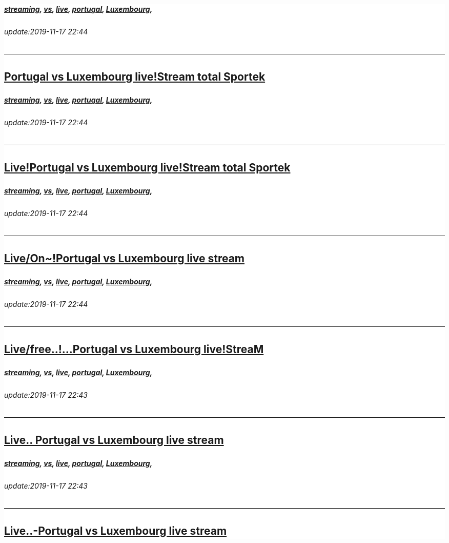 ##### [streaming](https://qiita.com/tags/streaming), [vs](https://qiita.com/tags/vs), [live](https://qiita.com/tags/live), [portugal](https://qiita.com/tags/portugal), [Luxembourg](https://qiita.com/tags/Luxembourg), 
###### update:2019-11-17 22:44
---
## [Portugal vs Luxembourg live!Stream total Sportek](https://qiita.com/Portugal-vs-Luxembourg-4K/items/54951fffbeb528e90aa6)
##### [streaming](https://qiita.com/tags/streaming), [vs](https://qiita.com/tags/vs), [live](https://qiita.com/tags/live), [portugal](https://qiita.com/tags/portugal), [Luxembourg](https://qiita.com/tags/Luxembourg), 
###### update:2019-11-17 22:44
---
## [Live!Portugal vs Luxembourg live!Stream total Sportek](https://qiita.com/Portugal-vs-Luxembourg-4K/items/87e02cefe312fb875c77)
##### [streaming](https://qiita.com/tags/streaming), [vs](https://qiita.com/tags/vs), [live](https://qiita.com/tags/live), [portugal](https://qiita.com/tags/portugal), [Luxembourg](https://qiita.com/tags/Luxembourg), 
###### update:2019-11-17 22:44
---
## [Live/On~!Portugal vs Luxembourg live stream](https://qiita.com/Portugal-vs-Luxembourg-4K/items/1781caa57cc62c810439)
##### [streaming](https://qiita.com/tags/streaming), [vs](https://qiita.com/tags/vs), [live](https://qiita.com/tags/live), [portugal](https://qiita.com/tags/portugal), [Luxembourg](https://qiita.com/tags/Luxembourg), 
###### update:2019-11-17 22:44
---
## [Live/free..!...Portugal vs Luxembourg live!StreaM](https://qiita.com/Portugal-vs-Luxembourg-4K/items/b99acc83755ee2eba1cb)
##### [streaming](https://qiita.com/tags/streaming), [vs](https://qiita.com/tags/vs), [live](https://qiita.com/tags/live), [portugal](https://qiita.com/tags/portugal), [Luxembourg](https://qiita.com/tags/Luxembourg), 
###### update:2019-11-17 22:43
---
## [Live.. Portugal vs Luxembourg live stream](https://qiita.com/Portugal-vs-Luxembourg-4K/items/2224a5f49bfddb4a261c)
##### [streaming](https://qiita.com/tags/streaming), [vs](https://qiita.com/tags/vs), [live](https://qiita.com/tags/live), [portugal](https://qiita.com/tags/portugal), [Luxembourg](https://qiita.com/tags/Luxembourg), 
###### update:2019-11-17 22:43
---
## [Live..-Portugal vs Luxembourg live stream](https://qiita.com/Portugal-vs-Luxembourg-4K/items/a3aa4e97ca579e91aa73)